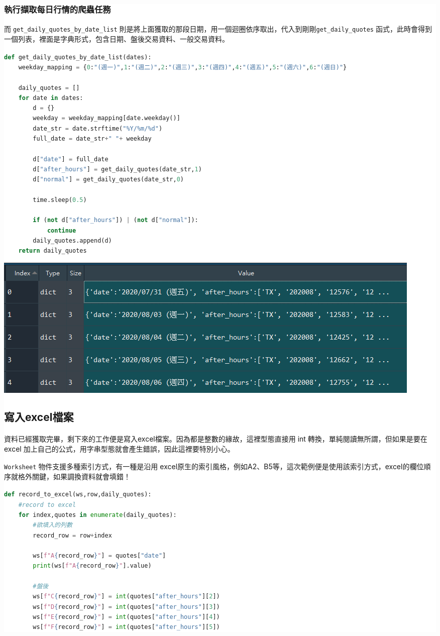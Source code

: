 ### 執行擷取每日行情的爬蟲任務

而 `get_daily_quotes_by_date_list` 則是將上面獲取的那段日期，用一個迴圈依序取出，代入到剛剛`get_daily_quotes` 函式，此時會得到一個列表，裡面是字典形式，包含日期、盤後交易資料、一般交易資料。

```Python
def get_daily_quotes_by_date_list(dates):
    weekday_mapping = {0:"(週一)",1:"(週二)",2:"(週三)",3:"(週四)",4:"(週五)",5:"(週六)",6:"(週日)"}
    
    daily_quotes = []
    for date in dates:
        d = {}
        weekday = weekday_mapping[date.weekday()]
        date_str = date.strftime("%Y/%m/%d")
        full_date = date_str+" "+ weekday
        
        d["date"] = full_date
        d["after_hours"] = get_daily_quotes(date_str,1)
        d["normal"] = get_daily_quotes(date_str,0)
        
        time.sleep(0.5)
        
        if (not d["after_hours"]) | (not d["normal"]):
            continue
        daily_quotes.append(d)
    return daily_quotes
```

![alt text](image-13.png)

## 寫入excel檔案

資料已經獲取完畢，剩下來的工作便是寫入excel檔案。因為都是整數的緣故，這裡型態直接用 int 轉換，單純閱讀無所謂，但如果是要在 excel 加上自己的公式，用字串型態就會產生錯誤，因此這裡要特別小心。

`Worksheet` 物件支援多種索引方式，有一種是沿用 excel原生的索引風格，例如A2、B5等，這次範例便是使用該索引方式，excel的欄位順序就格外關鍵，如果調換資料就會填錯！

```Python
def record_to_excel(ws,row,daily_quotes):
    #record to excel
    for index,quotes in enumerate(daily_quotes):
        #欲填入的列數
        record_row = row+index
        
        ws[f"A{record_row}"] = quotes["date"]
        print(ws[f"A{record_row}"].value)
    
        #盤後
        ws[f"C{record_row}"] = int(quotes["after_hours"][2])
        ws[f"D{record_row}"] = int(quotes["after_hours"][3])
        ws[f"E{record_row}"] = int(quotes["after_hours"][4])
        ws[f"F{record_row}"] = int(quotes["after_hours"][5])
```